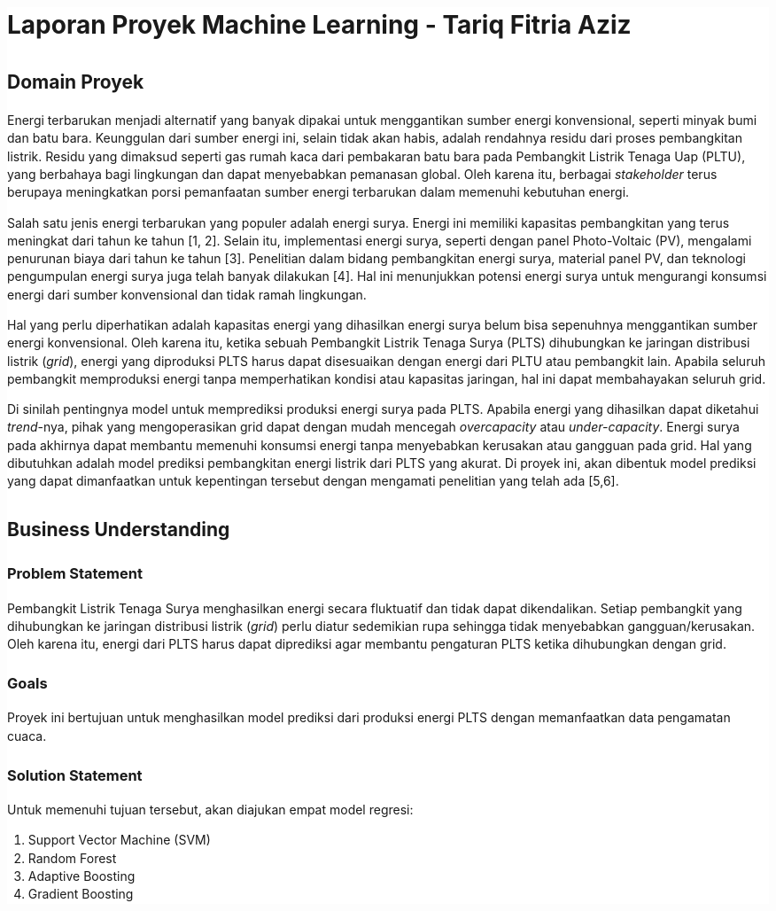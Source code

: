 
# Laporan Proyek Machine Learning - Tariq Fitria Aziz

## Domain Proyek

Energi terbarukan menjadi alternatif yang banyak dipakai untuk menggantikan sumber energi konvensional, seperti minyak bumi dan batu bara. Keunggulan dari sumber energi ini, selain tidak akan habis, adalah rendahnya residu dari proses pembangkitan listrik. Residu yang dimaksud seperti gas rumah kaca dari pembakaran batu bara pada Pembangkit Listrik Tenaga Uap (PLTU), yang berbahaya bagi lingkungan dan dapat menyebabkan pemanasan global. Oleh karena itu, berbagai *stakeholder* terus berupaya meningkatkan porsi pemanfaatan sumber energi terbarukan dalam memenuhi kebutuhan energi.

Salah satu jenis energi terbarukan yang populer adalah energi surya. Energi ini memiliki kapasitas pembangkitan yang terus meningkat dari tahun ke tahun [1, 2]. Selain itu, implementasi energi surya, seperti dengan panel Photo-Voltaic (PV), mengalami penurunan biaya dari tahun ke tahun [3]. Penelitian dalam bidang pembangkitan energi surya, material panel PV, dan teknologi pengumpulan energi surya juga telah banyak dilakukan [4]. Hal ini menunjukkan potensi energi surya untuk mengurangi konsumsi energi dari sumber konvensional dan tidak ramah lingkungan.

Hal yang perlu diperhatikan adalah kapasitas energi yang dihasilkan energi surya belum bisa sepenuhnya menggantikan sumber energi konvensional. Oleh karena itu, ketika sebuah Pembangkit Listrik Tenaga Surya (PLTS) dihubungkan ke jaringan distribusi listrik (*grid*), energi yang diproduksi PLTS harus dapat disesuaikan dengan energi dari PLTU atau pembangkit lain. Apabila seluruh pembangkit memproduksi energi tanpa memperhatikan kondisi atau kapasitas jaringan, hal ini dapat membahayakan seluruh grid.

Di sinilah pentingnya model untuk memprediksi produksi energi surya pada PLTS. Apabila energi yang dihasilkan dapat diketahui *trend*-nya, pihak yang mengoperasikan grid dapat dengan mudah mencegah *overcapacity* atau *under-capacity*. Energi surya pada akhirnya dapat membantu memenuhi konsumsi energi tanpa menyebabkan kerusakan atau gangguan pada grid. Hal yang dibutuhkan adalah model prediksi pembangkitan energi listrik dari PLTS yang akurat. Di proyek ini, akan dibentuk model prediksi yang dapat dimanfaatkan untuk kepentingan tersebut dengan mengamati penelitian yang telah ada [5,6]. 

## Business Understanding

### Problem Statement

Pembangkit Listrik Tenaga Surya menghasilkan energi secara fluktuatif dan tidak dapat dikendalikan. Setiap pembangkit yang dihubungkan ke jaringan distribusi listrik (*grid*) perlu diatur sedemikian rupa sehingga tidak menyebabkan gangguan/kerusakan. Oleh karena itu, energi dari PLTS harus dapat diprediksi agar membantu pengaturan PLTS ketika dihubungkan dengan grid.

### Goals

Proyek ini bertujuan untuk menghasilkan model prediksi dari produksi energi PLTS dengan memanfaatkan data pengamatan cuaca.

### Solution Statement

Untuk memenuhi tujuan tersebut, akan diajukan empat model regresi:
1.   Support Vector Machine (SVM)
2.   Random Forest
3.   Adaptive Boosting
4.   Gradient Boosting
